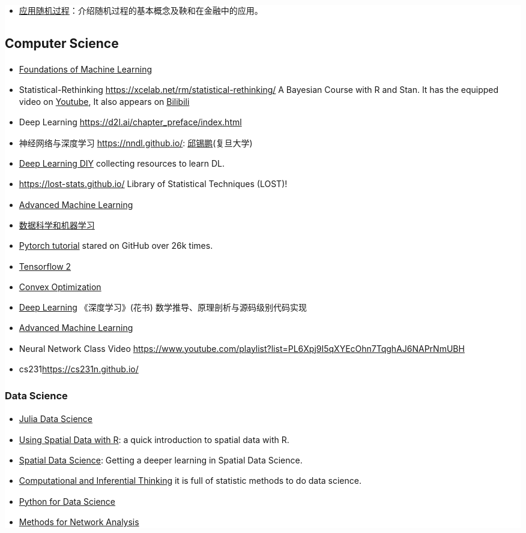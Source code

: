- [应用随机过程](https://www.math.pku.edu.cn/teachers/lidf/course/stochproc/stochprocnotes/html/_book/index.html)：介绍随机过程的基本概念及鞅和在金融中的应用。


## Computer Science

- [Foundations of Machine Learning](https://cs.nyu.edu/~mohri/mlbook/)

- Statistical-Rethinking <https://xcelab.net/rm/statistical-rethinking/> A Bayesian Course with R and Stan. It has the equipped video on [Youtube](https://www.youtube.com/playlist?list=PLDcUM9US4XdNM4Edgs7weiyIguLSToZRI), It also appears on [Bilibili](https://www.bilibili.com/video/BV1ya411A7ih/?spm_id_from=333.999.0.0&vd_source=0d445853a6cc92430d2549ebde5dc52f)



- Deep Learning <https://d2l.ai/chapter_preface/index.html>

- 神经网络与深度学习 <https://nndl.github.io/>: [邱锡鹏](https://xpqiu.github.io/)(复旦大学)

- [Deep Learning DIY](https://dataflowr.github.io/website/) collecting resources to learn DL.

- <https://lost-stats.github.io/> Library of Statistical Techniques (LOST)!

- [Advanced Machine Learning](https://cs.nyu.edu/~mohri/aml21/)

- [数据科学和机器学习](https://mlhowto.readthedocs.io/en/latest/index.html)

- [Pytorch tutorial](https://github.com/yunjey/pytorch-tutorial) stared on GitHub over 26k times.

- [Tensorflow 2](https://github.com/ageron/tf2_course)

- [Convex Optimization](https://www.stat.cmu.edu/~ryantibs/convexopt/)

- [Deep Learning](https://github.com/MingchaoZhu/DeepLearning) 《深度学习》(花书) 数学推导、原理剖析与源码级别代码实现

- [Advanced Machine Learning](https://cims.nyu.edu/~mohri/amls/)

- Neural Network Class Video <https://www.youtube.com/playlist?list=PL6Xpj9I5qXYEcOhn7TqghAJ6NAPrNmUBH>

- cs231<https://cs231n.github.io/>


### Data Science






- [Julia Data Science](https://juliadatascience.io/)

- [Using Spatial Data with R](https://cengel.github.io/R-spatial/index.html): a quick introduction to spatial data with R.

- [Spatial Data Science](https://r-spatial.org/book/): Getting a deeper learning in Spatial Data Science.

- [Computational and Inferential Thinking](https://inferentialthinking.com/) it is full of statistic methods to do data science.

- [Python for Data Science](https://aeturrell.github.io/python4DS/welcome.html)

- [Methods for Network Analysis](https://bookdown.org/markhoff/social_network_analysis/)
